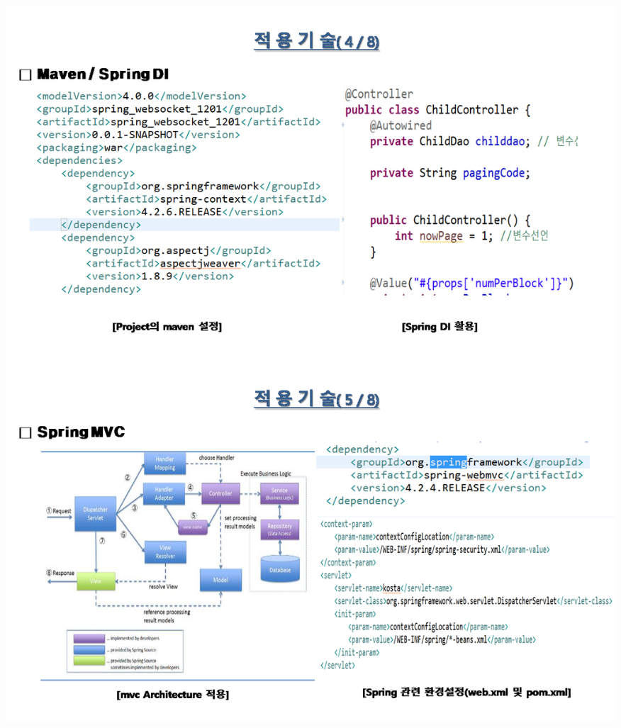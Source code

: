 <img width="1000" height="500" src="/readme/image/c-learn-web-17.PNG"/>
<img width="1000" height="500" src="/readme/image/c-learn-web-18.PNG"/>